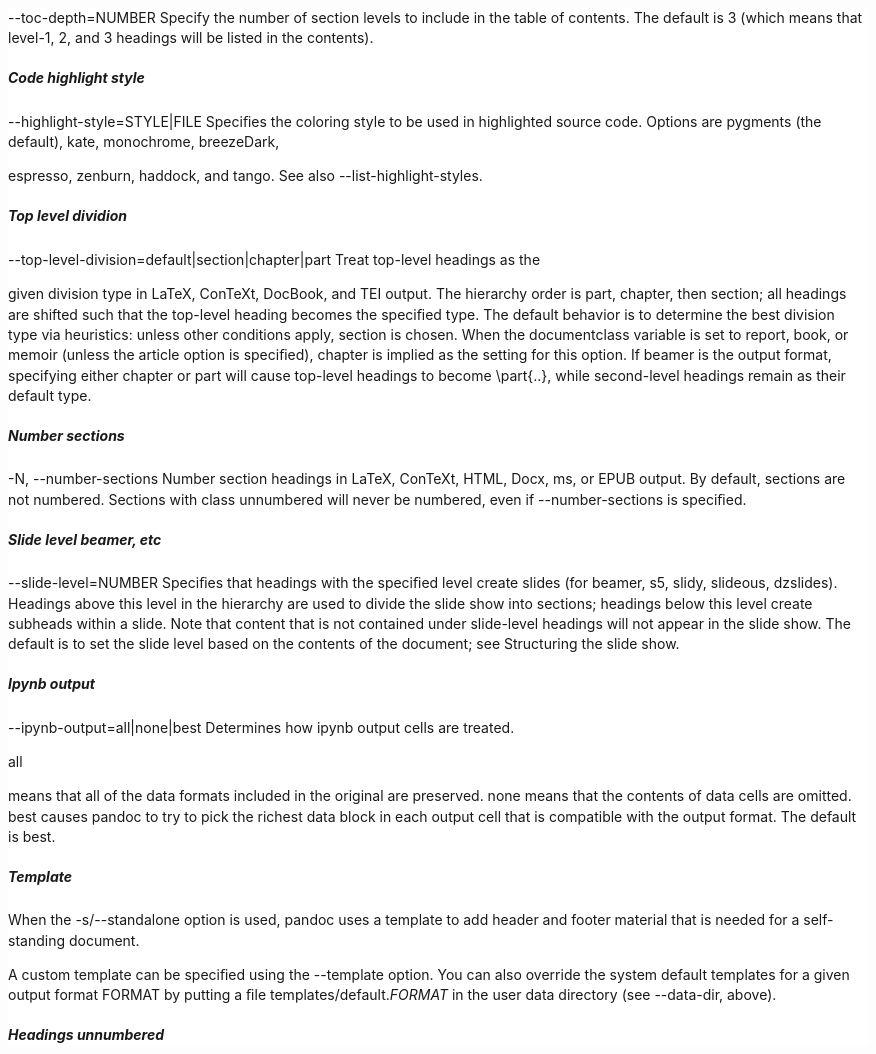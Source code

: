--toc-depth=NUMBER Specify the number of section levels to include in the table of contents. The default is 3 (which means that level-1, 2, and 3 headings will be listed in the contents).

##### Code highlight style

--highlight-style=STYLE|FILE Speciﬁes the coloring style to be used in highlighted source code. Options are pygments (the default), kate, monochrome, breezeDark,

espresso, zenburn, haddock, and tango. See also --list-highlight-styles.

##### Top level dividion

--top-level-division=default|section|chapter|part Treat top-level headings as the

given division type in LaTeX, ConTeXt, DocBook, and TEI output. The hierarchy order is part, chapter, then section; all headings are shifted such that the top-level heading becomes the speciﬁed type. The default behavior is to determine the best division type via heuristics: unless other conditions apply, section is chosen. When the documentclass variable is set to report, book, or memoir (unless the article option is speciﬁed), chapter is implied as the setting for this option. If beamer is the output format, specifying either chapter or part will cause top-level headings to become \part{..}, while second-level headings remain as their default type.

##### Number sections

-N, --number-sections Number section headings in LaTeX, ConTeXt, HTML, Docx, ms, or EPUB output. By default, sections are not numbered. Sections with class unnumbered will never be numbered, even if --number-sections is speciﬁed.



##### Slide level beamer, etc

--slide-level=NUMBER Speciﬁes that headings with the speciﬁed level create slides (for beamer, s5, slidy, slideous, dzslides). Headings above this level in the hierarchy are used to divide the slide show into sections; headings below this level create subheads within a slide. Note that content that is not contained under slide-level headings will not appear in the slide show. The default is to set the slide level based on the contents of the document; see Structuring the slide show.

##### Ipynb output

--ipynb-output=all|none|best Determines how ipynb output cells are treated.

all

means that all of the data formats included in the original are preserved. none means that the contents of data cells are omitted. best causes pandoc to try to pick the richest data block in each output cell that is compatible with the output format. The default is best.

##### Template

When the -s/--standalone option is used, pandoc uses a template to add header and footer material that is needed for a self-standing document.

A custom template can be speciﬁed using the --template option. You can also override the system default templates for a given output format FORMAT by putting a ﬁle templates/default.*FORMAT* in the user data directory (see --data-dir, above).

##### Headings unnumbered

